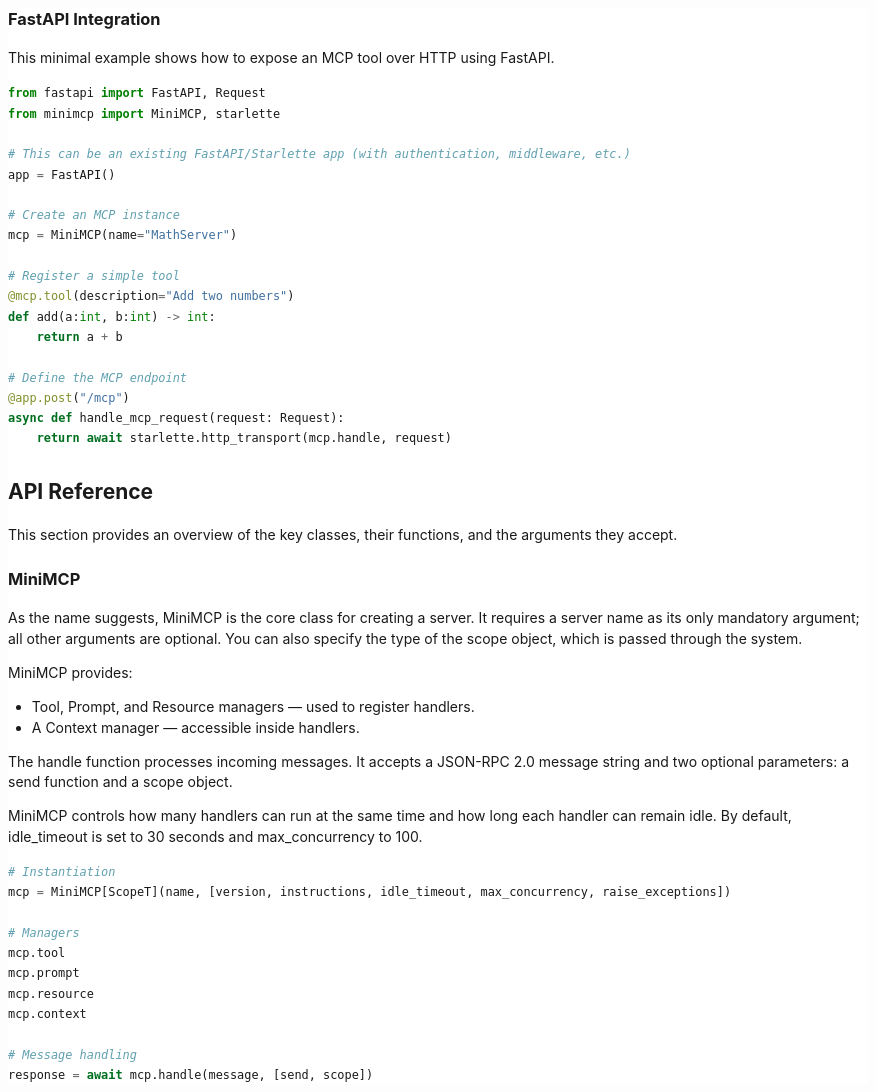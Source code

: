 ### FastAPI Integration

This minimal example shows how to expose an MCP tool over HTTP using FastAPI.

```python
from fastapi import FastAPI, Request
from minimcp import MiniMCP, starlette

# This can be an existing FastAPI/Starlette app (with authentication, middleware, etc.)
app = FastAPI()

# Create an MCP instance
mcp = MiniMCP(name="MathServer")

# Register a simple tool
@mcp.tool(description="Add two numbers")
def add(a:int, b:int) -> int:
    return a + b

# Define the MCP endpoint
@app.post("/mcp")
async def handle_mcp_request(request: Request):
    return await starlette.http_transport(mcp.handle, request)
```

## API Reference

This section provides an overview of the key classes, their functions, and the arguments they accept.

### MiniMCP

As the name suggests, MiniMCP is the core class for creating a server. It requires a server name as its only mandatory argument; all other arguments are optional. You can also specify the type of the scope object, which is passed through the system.

MiniMCP provides:

- Tool, Prompt, and Resource managers — used to register handlers.
- A Context manager — accessible inside handlers.

The handle function processes incoming messages. It accepts a JSON-RPC 2.0 message string and two optional parameters: a send function and a scope object.

MiniMCP controls how many handlers can run at the same time and how long each handler can remain idle. By default, idle_timeout is set to 30 seconds and max_concurrency to 100.

```python
# Instantiation
mcp = MiniMCP[ScopeT](name, [version, instructions, idle_timeout, max_concurrency, raise_exceptions])

# Managers
mcp.tool
mcp.prompt
mcp.resource
mcp.context

# Message handling
response = await mcp.handle(message, [send, scope])
```
